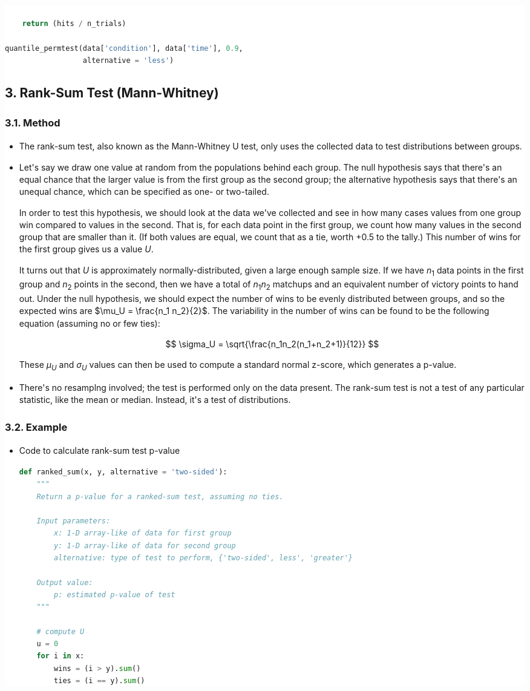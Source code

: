   ```python
      
      return (hits / n_trials)

  quantile_permtest(data['condition'], data['time'], 0.9,
                    alternative = 'less')
  ```

## 3. Rank-Sum Test (Mann-Whitney)

### 3.1. Method

- The rank-sum test, also known as the Mann-Whitney U test, only uses the collected data to test distributions between groups.

- Let's say we draw one value at random from the populations behind each group. The null hypothesis says that there's an equal chance that the larger value is from the first group as the second group; the alternative hypothesis says that there's an unequal chance, which can be specified as one- or two-tailed.

  In order to test this hypothesis, we should look at the data we've collected and see in how many cases values from one group win compared to values in the second. That is, for each data point in the first group, we count how many values in the second group that are smaller than it. (If both values are equal, we count that as a tie, worth +0.5 to the tally.) This number of wins for the first group gives us a value $U$.

  It turns out that $U$ is approximately normally-distributed, given a large enough sample size. If we have $n_1$ data points in the first group and $n_2$ points in the second, then we have a total of $n_1 n_2$ matchups and an equivalent number of victory points to hand out. Under the null hypothesis, we should expect the number of wins to be evenly distributed between groups, and so the expected wins are $\mu_U = \frac{n_1 n_2}{2}$. The variability in the number of wins can be found to be the following equation (assuming no or few ties):

  $$ 
  \sigma_U = \sqrt{\frac{n_1n_2(n_1+n_2+1)}{12}}
  $$

  These $\mu_U$ and $\sigma_U$ values can then be used to compute a standard normal z-score, which generates a p-value.

- There's no resamplng involved; the test is performed only on the data present. The rank-sum test is not a test of any particular statistic, like the mean or median. Instead, it's a test of distributions.

### 3.2. Example

- Code to calculate rank-sum test p-value

  ```python
  def ranked_sum(x, y, alternative = 'two-sided'):
      """
      Return a p-value for a ranked-sum test, assuming no ties.
      
      Input parameters:
          x: 1-D array-like of data for first group
          y: 1-D array-like of data for second group
          alternative: type of test to perform, {'two-sided', less', 'greater'}
      
      Output value:
          p: estimated p-value of test
      """
      
      # compute U
      u = 0
      for i in x:
          wins = (i > y).sum()
          ties = (i == y).sum()
  ```